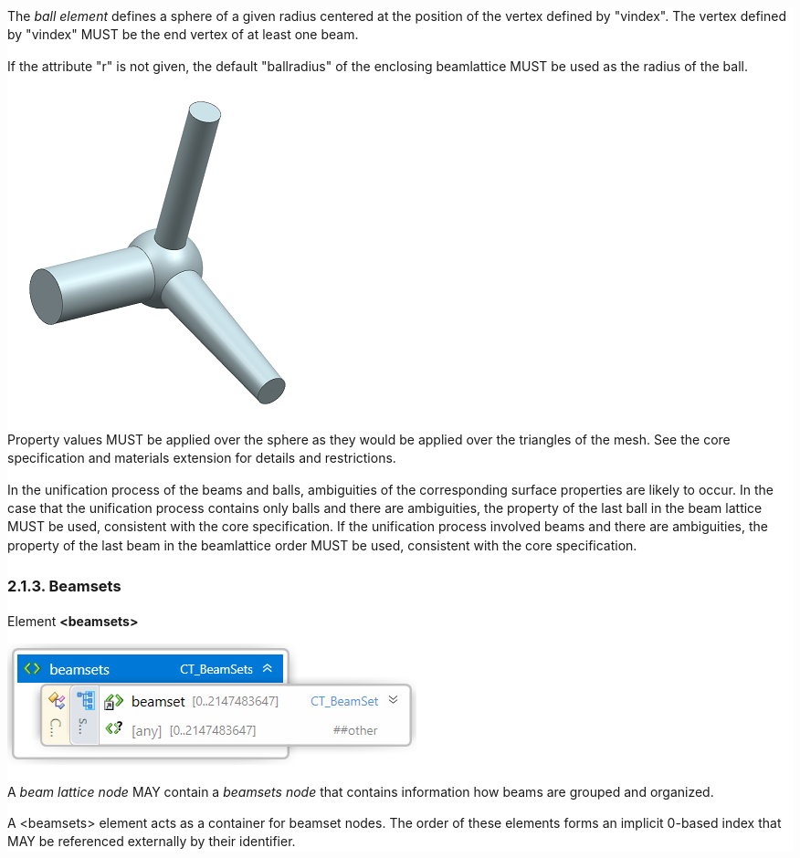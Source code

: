 The _ball element_ defines a sphere of a given radius centered at the position of the vertex defined by "vindex".  The vertex defined by "vindex" MUST be the end vertex of at least one beam.

If the attribute "r" is not given, the default "ballradius" of the enclosing beamlattice MUST be used as the radius of the ball. 

![beam and ball unification](images/ballandbeam3.png)

Property values MUST be applied over the sphere as they would be applied over the triangles of the mesh. See the core specification and materials extension for details and restrictions.

In the unification process of the beams and balls, ambiguities of the corresponding surface properties are likely to occur. In the case that the unification process contains only balls and there are ambiguities, the property of the last ball in the beam lattice MUST be used, consistent with the core specification. If the unification process involved beams and there are ambiguities, the property of the last beam in the beamlattice order MUST be used, consistent with the core specification.

### 2.1.3. Beamsets

Element **\<beamsets>**

![beamsets](images/beamsets.png)

A _beam lattice node_ MAY contain a _beamsets node_ that contains information how beams are grouped and organized.

A \<beamsets> element acts as a container for beamset nodes. The order of these elements forms an implicit 0-based index that MAY be referenced externally by their identifier.
